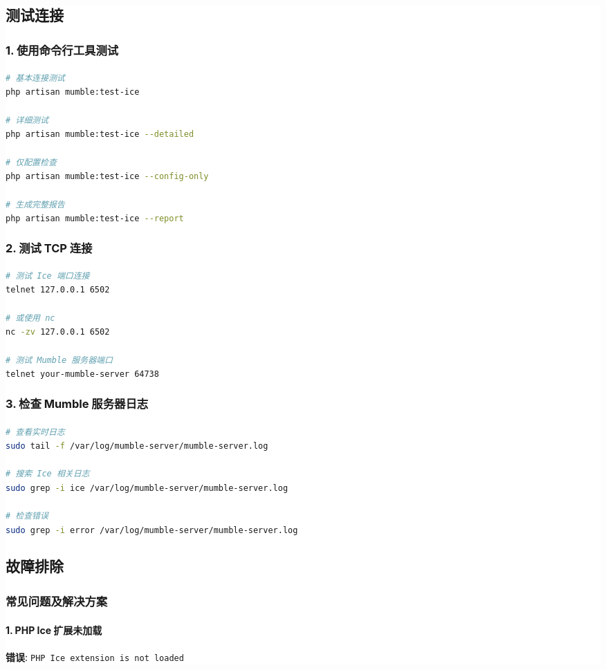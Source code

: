 ## 测试连接

### 1. 使用命令行工具测试

```bash
# 基本连接测试
php artisan mumble:test-ice

# 详细测试
php artisan mumble:test-ice --detailed

# 仅配置检查
php artisan mumble:test-ice --config-only

# 生成完整报告
php artisan mumble:test-ice --report
```

### 2. 测试 TCP 连接

```bash
# 测试 Ice 端口连接
telnet 127.0.0.1 6502

# 或使用 nc
nc -zv 127.0.0.1 6502

# 测试 Mumble 服务器端口
telnet your-mumble-server 64738
```

### 3. 检查 Mumble 服务器日志

```bash
# 查看实时日志
sudo tail -f /var/log/mumble-server/mumble-server.log

# 搜索 Ice 相关日志
sudo grep -i ice /var/log/mumble-server/mumble-server.log

# 检查错误
sudo grep -i error /var/log/mumble-server/mumble-server.log
```

## 故障排除

### 常见问题及解决方案

#### 1. PHP Ice 扩展未加载

**错误**: `PHP Ice extension is not loaded`
